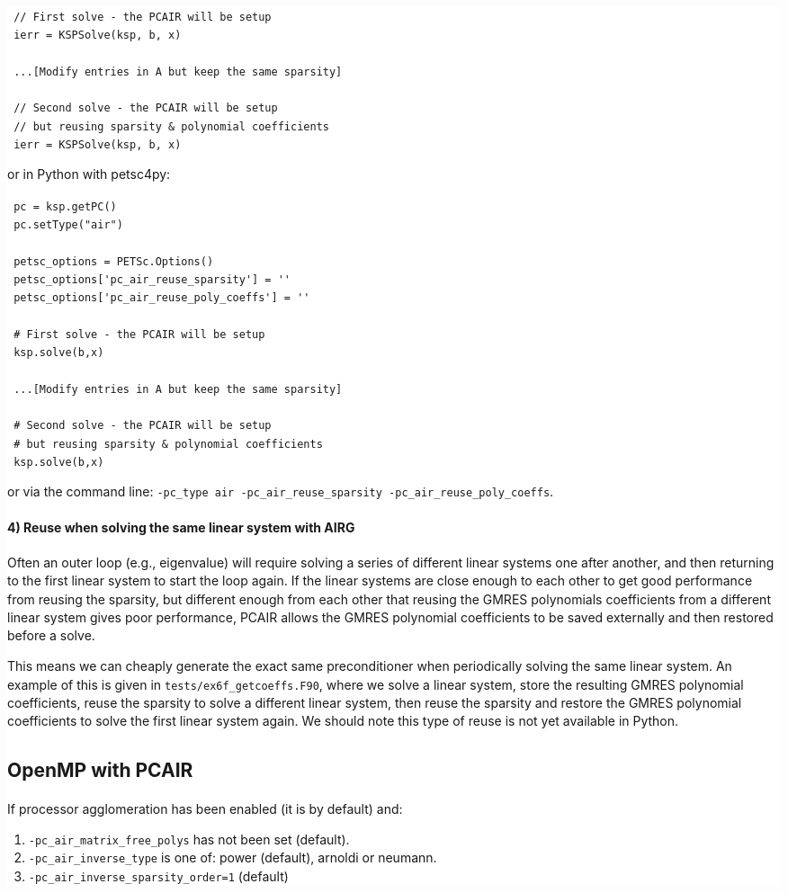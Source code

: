      // First solve - the PCAIR will be setup
     ierr = KSPSolve(ksp, b, x)
     
     ...[Modify entries in A but keep the same sparsity]

     // Second solve - the PCAIR will be setup
     // but reusing sparsity & polynomial coefficients
     ierr = KSPSolve(ksp, b, x)

or in Python with petsc4py:

     pc = ksp.getPC()
     pc.setType("air")

     petsc_options = PETSc.Options()
     petsc_options['pc_air_reuse_sparsity'] = ''
     petsc_options['pc_air_reuse_poly_coeffs'] = ''

     # First solve - the PCAIR will be setup
     ksp.solve(b,x)
     
     ...[Modify entries in A but keep the same sparsity]

     # Second solve - the PCAIR will be setup 
     # but reusing sparsity & polynomial coefficients
     ksp.solve(b,x)

or via the command line: ``-pc_type air -pc_air_reuse_sparsity -pc_air_reuse_poly_coeffs``.

#### 4) Reuse when solving the same linear system with AIRG

Often an outer loop (e.g., eigenvalue) will require solving a series of different linear systems one after another, and then returning to the first linear system to start the loop again. If the linear systems are close enough to each other to get good performance from reusing the sparsity, but different enough from each other that reusing the GMRES polynomials coefficients from a different linear system gives poor performance, PCAIR allows the GMRES polynomial coefficients to be saved externally and then restored before a solve. 

This means we can cheaply generate the exact same preconditioner when periodically solving the same linear system. An example of this is given in ``tests/ex6f_getcoeffs.F90``, where we solve a linear system, store the resulting GMRES polynomial coefficients, reuse the sparsity to solve a different linear system, then reuse the sparsity and restore the GMRES polynomial coefficients to solve the first linear system again. We should note this type of reuse is not yet available in Python. 

## OpenMP with PCAIR

If processor agglomeration has been enabled (it is by default) and:
1) ``-pc_air_matrix_free_polys`` has not been set (default).
2) ``-pc_air_inverse_type`` is one of: power (default), arnoldi or neumann.
3) ``-pc_air_inverse_sparsity_order=1`` (default)

